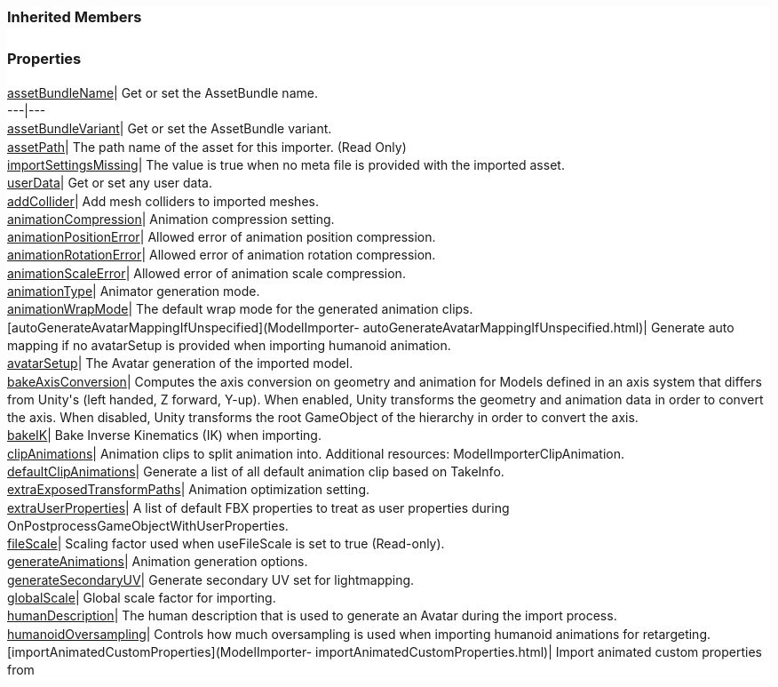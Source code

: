 ### Inherited Members

### Properties

[assetBundleName](AssetImporter-assetBundleName.html)| Get or set the
AssetBundle name.  
---|---  
[assetBundleVariant](AssetImporter-assetBundleVariant.html)| Get or set the
AssetBundle variant.  
[assetPath](AssetImporter-assetPath.html)| The path name of the asset for this
importer. (Read Only)  
[importSettingsMissing](AssetImporter-importSettingsMissing.html)| The value
is true when no meta file is provided with the imported asset.  
[userData](AssetImporter-userData.html)| Get or set any user data.  
[addCollider](ModelImporter-addCollider.html)| Add mesh colliders to imported
meshes.  
[animationCompression](ModelImporter-animationCompression.html)| Animation
compression setting.  
[animationPositionError](ModelImporter-animationPositionError.html)| Allowed
error of animation position compression.  
[animationRotationError](ModelImporter-animationRotationError.html)| Allowed
error of animation rotation compression.  
[animationScaleError](ModelImporter-animationScaleError.html)| Allowed error
of animation scale compression.  
[animationType](ModelImporter-animationType.html)| Animator generation mode.  
[animationWrapMode](ModelImporter-animationWrapMode.html)| The default wrap
mode for the generated animation clips.  
[autoGenerateAvatarMappingIfUnspecified](ModelImporter-
autoGenerateAvatarMappingIfUnspecified.html)| Generate auto mapping if no
avatarSetup is provided when importing humanoid animation.  
[avatarSetup](ModelImporter-avatarSetup.html)| The Avatar generation of the
imported model.  
[bakeAxisConversion](ModelImporter-bakeAxisConversion.html)| Computes the axis
conversion on geometry and animation for Models defined in an axis system that
differs from Unity's (left handed, Z forward, Y-up). When enabled, Unity
transforms the geometry and animation data in order to convert the axis. When
disabled, Unity transforms the root GameObject of the hierarchy in order to
convert the axis.  
[bakeIK](ModelImporter-bakeIK.html)| Bake Inverse Kinematics (IK) when
importing.  
[clipAnimations](ModelImporter-clipAnimations.html)| Animation clips to split
animation into. Additional resources: ModelImporterClipAnimation.  
[defaultClipAnimations](ModelImporter-defaultClipAnimations.html)| Generate a
list of all default animation clip based on TakeInfo.  
[extraExposedTransformPaths](ModelImporter-extraExposedTransformPaths.html)|
Animation optimization setting.  
[extraUserProperties](ModelImporter-extraUserProperties.html)| A list of
default FBX properties to treat as user properties during
OnPostprocessGameObjectWithUserProperties.  
[fileScale](ModelImporter-fileScale.html)| Scaling factor used when
useFileScale is set to true (Read-only).  
[generateAnimations](ModelImporter-generateAnimations.html)| Animation
generation options.  
[generateSecondaryUV](ModelImporter-generateSecondaryUV.html)| Generate
secondary UV set for lightmapping.  
[globalScale](ModelImporter-globalScale.html)| Global scale factor for
importing.  
[humanDescription](ModelImporter-humanDescription.html)| The human description
that is used to generate an Avatar during the import process.  
[humanoidOversampling](ModelImporter-humanoidOversampling.html)| Controls how
much oversampling is used when importing humanoid animations for retargeting.  
[importAnimatedCustomProperties](ModelImporter-
importAnimatedCustomProperties.html)| Import animated custom properties from
